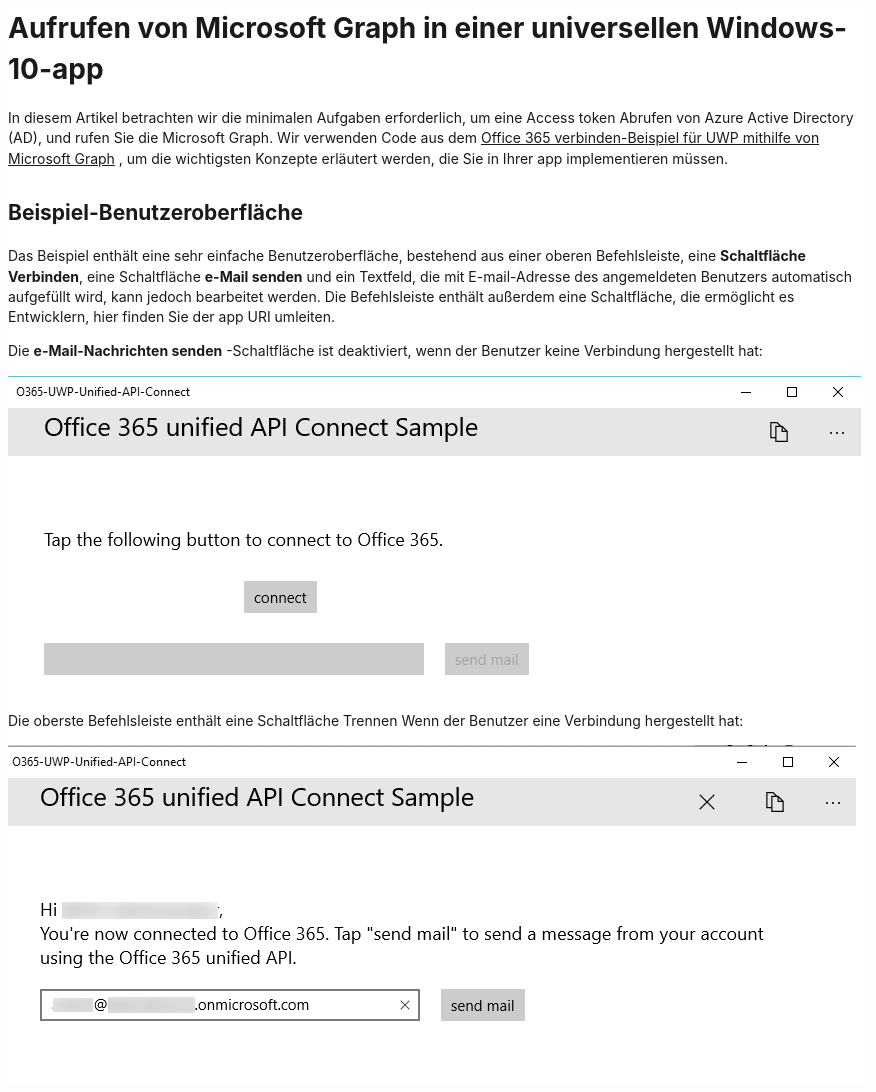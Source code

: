 # <a name="call-microsoft-graph-in-a-universal-windows-10-app"></a>Aufrufen von Microsoft Graph in einer universellen Windows-10-app

In diesem Artikel betrachten wir die minimalen Aufgaben erforderlich, um eine Access token Abrufen von Azure Active Directory (AD), und rufen Sie die Microsoft Graph. Wir verwenden Code aus dem [Office 365 verbinden-Beispiel für UWP mithilfe von Microsoft Graph](https://github.com/microsoftgraph/uwp-csharp-connect-rest-sample) , um die wichtigsten Konzepte erläutert werden, die Sie in Ihrer app implementieren müssen.

## <a name="sample-user-interface"></a>Beispiel-Benutzeroberfläche

Das Beispiel enthält eine sehr einfache Benutzeroberfläche, bestehend aus einer oberen Befehlsleiste, eine **Schaltfläche Verbinden**, eine Schaltfläche **e-Mail senden** und ein Textfeld, die mit E-mail-Adresse des angemeldeten Benutzers automatisch aufgefüllt wird, kann jedoch bearbeitet werden. Die Befehlsleiste enthält außerdem eine Schaltfläche, die ermöglicht es Entwicklern, hier finden Sie der app URI umleiten.

Die **e-Mail-Nachrichten senden** -Schaltfläche ist deaktiviert, wenn der Benutzer keine Verbindung hergestellt hat:

![Bildschirm mit der Schaltfläche Verbinden aktiviert und die Schaltfläche zum Senden von e-Mail deaktiviert](images/SignedOut.png)

Die oberste Befehlsleiste enthält eine Schaltfläche Trennen Wenn der Benutzer eine Verbindung hergestellt hat:

![Bildschirm mit den verbundenen Benutzer e-Mail-Adresse und die Schaltfläche zum Senden von e-Mail aktiviert](images/SignedIn.png)

